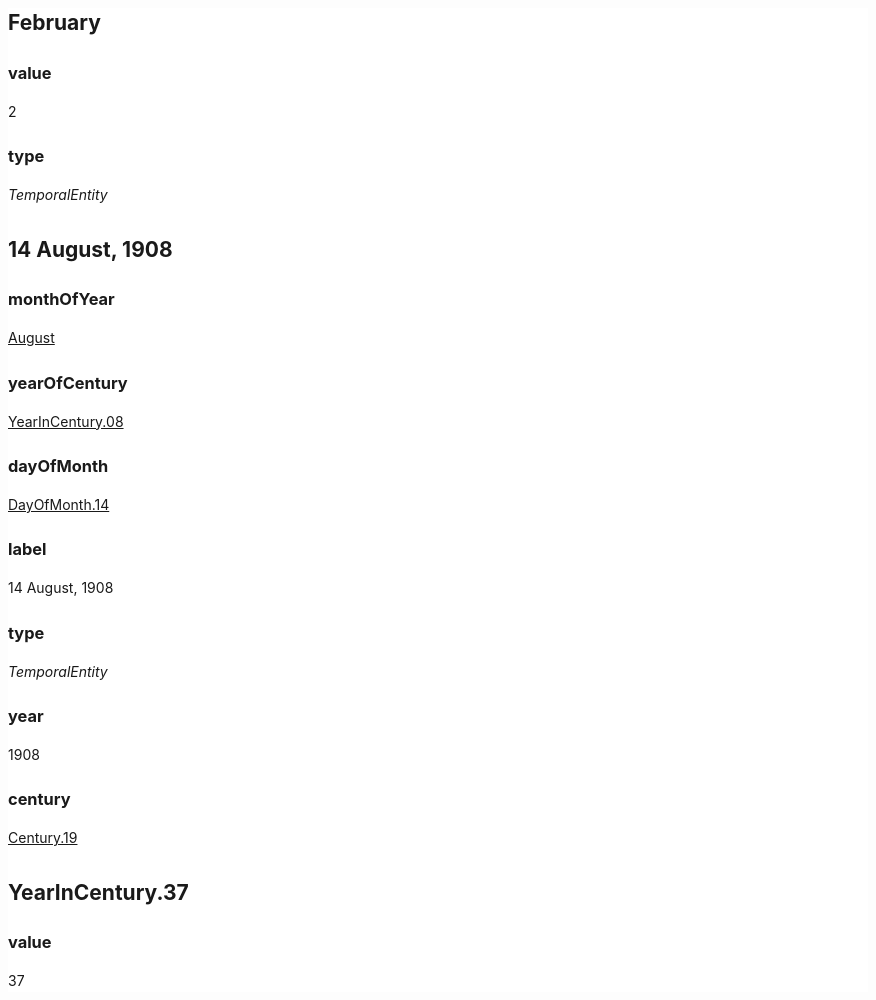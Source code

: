 ## February

### value


2

### type


*TemporalEntity*

## 14 August, 1908

### monthOfYear


[August](#August)

### yearOfCentury


[YearInCentury.08](#YearInCentury.08)

### dayOfMonth


[DayOfMonth.14](#DayOfMonth.14)

### label


14 August, 1908

### type


*TemporalEntity*

### year


1908

### century


[Century.19](#Century.19)

## YearInCentury.37

### value


37
